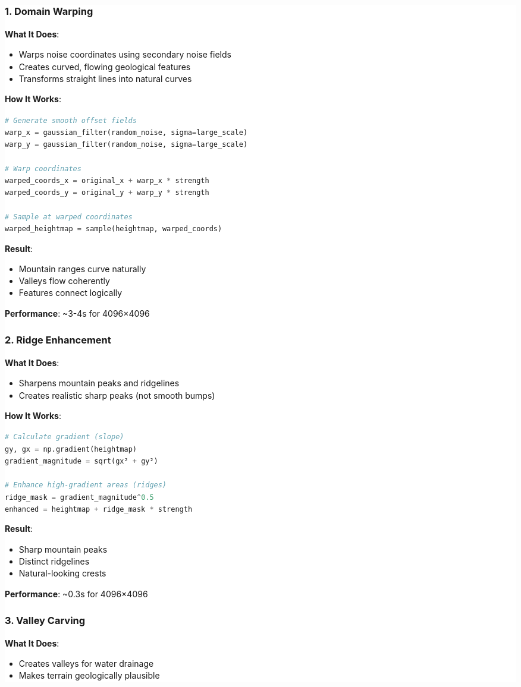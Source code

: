 ### 1. Domain Warping

**What It Does**:
- Warps noise coordinates using secondary noise fields
- Creates curved, flowing geological features
- Transforms straight lines into natural curves

**How It Works**:
```python
# Generate smooth offset fields
warp_x = gaussian_filter(random_noise, sigma=large_scale)
warp_y = gaussian_filter(random_noise, sigma=large_scale)

# Warp coordinates
warped_coords_x = original_x + warp_x * strength
warped_coords_y = original_y + warp_y * strength

# Sample at warped coordinates
warped_heightmap = sample(heightmap, warped_coords)
```

**Result**:
- Mountain ranges curve naturally
- Valleys flow coherently
- Features connect logically

**Performance**: ~3-4s for 4096×4096

### 2. Ridge Enhancement

**What It Does**:
- Sharpens mountain peaks and ridgelines
- Creates realistic sharp peaks (not smooth bumps)

**How It Works**:
```python
# Calculate gradient (slope)
gy, gx = np.gradient(heightmap)
gradient_magnitude = sqrt(gx² + gy²)

# Enhance high-gradient areas (ridges)
ridge_mask = gradient_magnitude^0.5
enhanced = heightmap + ridge_mask * strength
```

**Result**:
- Sharp mountain peaks
- Distinct ridgelines
- Natural-looking crests

**Performance**: ~0.3s for 4096×4096

### 3. Valley Carving

**What It Does**:
- Creates valleys for water drainage
- Makes terrain geologically plausible
